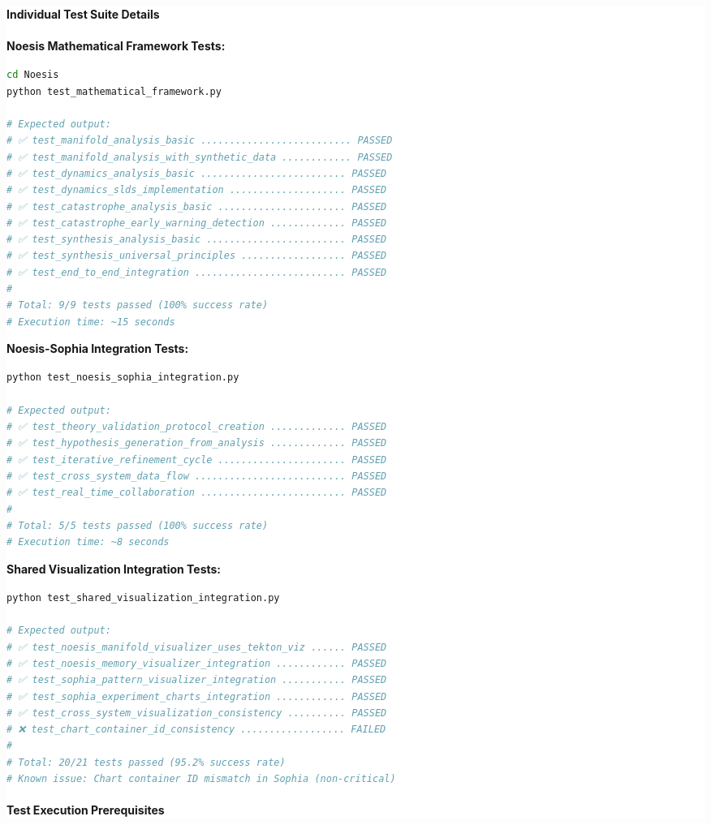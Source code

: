 #### **Individual Test Suite Details**

**Noesis Mathematical Framework Tests:**
```bash
cd Noesis
python test_mathematical_framework.py

# Expected output:
# ✅ test_manifold_analysis_basic .......................... PASSED
# ✅ test_manifold_analysis_with_synthetic_data ............ PASSED
# ✅ test_dynamics_analysis_basic ......................... PASSED
# ✅ test_dynamics_slds_implementation .................... PASSED
# ✅ test_catastrophe_analysis_basic ...................... PASSED
# ✅ test_catastrophe_early_warning_detection ............. PASSED
# ✅ test_synthesis_analysis_basic ........................ PASSED
# ✅ test_synthesis_universal_principles .................. PASSED
# ✅ test_end_to_end_integration .......................... PASSED
# 
# Total: 9/9 tests passed (100% success rate)
# Execution time: ~15 seconds
```

**Noesis-Sophia Integration Tests:**
```bash
python test_noesis_sophia_integration.py

# Expected output:
# ✅ test_theory_validation_protocol_creation ............. PASSED
# ✅ test_hypothesis_generation_from_analysis ............. PASSED
# ✅ test_iterative_refinement_cycle ...................... PASSED
# ✅ test_cross_system_data_flow .......................... PASSED
# ✅ test_real_time_collaboration ......................... PASSED
# 
# Total: 5/5 tests passed (100% success rate)
# Execution time: ~8 seconds
```

**Shared Visualization Integration Tests:**
```bash
python test_shared_visualization_integration.py

# Expected output:
# ✅ test_noesis_manifold_visualizer_uses_tekton_viz ...... PASSED
# ✅ test_noesis_memory_visualizer_integration ............ PASSED
# ✅ test_sophia_pattern_visualizer_integration ........... PASSED
# ✅ test_sophia_experiment_charts_integration ............ PASSED
# ✅ test_cross_system_visualization_consistency .......... PASSED
# ❌ test_chart_container_id_consistency .................. FAILED
# 
# Total: 20/21 tests passed (95.2% success rate)
# Known issue: Chart container ID mismatch in Sophia (non-critical)
```

#### **Test Execution Prerequisites**
